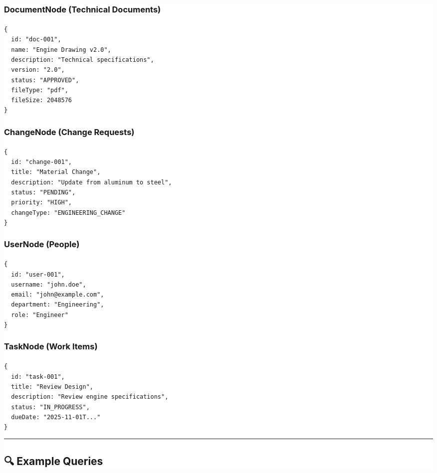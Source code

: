 ### DocumentNode (Technical Documents)
```
{
  id: "doc-001",
  name: "Engine Drawing v2.0",
  description: "Technical specifications",
  version: "2.0",
  status: "APPROVED",
  fileType: "pdf",
  fileSize: 2048576
}
```

### ChangeNode (Change Requests)
```
{
  id: "change-001",
  title: "Material Change",
  description: "Update from aluminum to steel",
  status: "PENDING",
  priority: "HIGH",
  changeType: "ENGINEERING_CHANGE"
}
```

### UserNode (People)
```
{
  id: "user-001",
  username: "john.doe",
  email: "john@example.com",
  department: "Engineering",
  role: "Engineer"
}
```

### TaskNode (Work Items)
```
{
  id: "task-001",
  title: "Review Design",
  description: "Review engine specifications",
  status: "IN_PROGRESS",
  dueDate: "2025-11-01T..."
}
```

---

## 🔍 Example Queries
